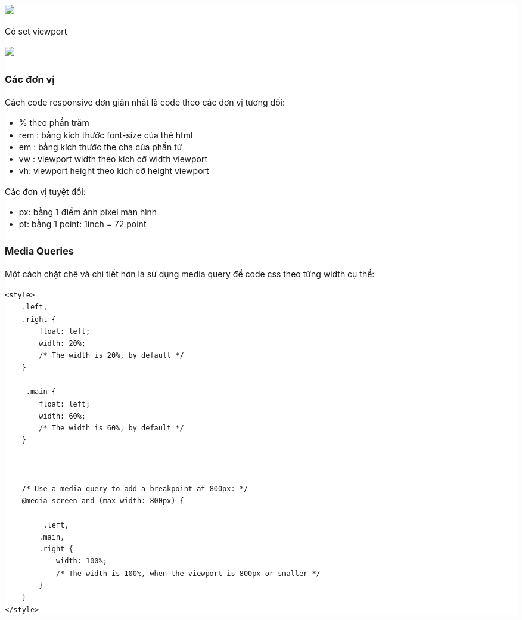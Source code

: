 ![](https://gblobscdn.gitbook.com/assets%2Fwelcome-to-my-site%2F-MXvWNSrLk9ygm1zzKIA%2F-MXvX7GoDS7aeCfm1ODR%2F7.png?alt=media)‌

Có set viewport

![](https://gblobscdn.gitbook.com/assets%2Fwelcome-to-my-site%2F-MXvWNSrLk9ygm1zzKIA%2F-MXvX7GpbNkQnx4VCIh5%2F8.png?alt=media)‌

### Các đơn vị <a href="#cac-don-vi" id="cac-don-vi"></a>

Cách code responsive đơn giản nhất là code theo các đơn vị tương đối:‌

* % theo phần trăm
* rem : bằng kích thước font-size của thẻ html
* em : bằng kích thước thẻ cha của phần tử
* vw : viewport width theo kích cỡ width viewport
* vh: viewport height theo kích cỡ height viewport

Các đơn vị tuyệt đối:‌

* px: bằng 1 điểm ảnh pixel màn hình
* pt: bằng 1 point: 1inch = 72 point

### Media Queries <a href="#media-queries" id="media-queries"></a>

Một cách chặt chẽ và chi tiết hơn là sử dụng media query để code css theo từng width cụ thể:

```markup
‌<style>
    .left,
    .right {
        float: left;
        width: 20%;
        /* The width is 20%, by default */
    }

    ​ .main {
        float: left;
        width: 60%;
        /* The width is 60%, by default */
    }

    ​

    /* Use a media query to add a breakpoint at 800px: */
    @media screen and (max-width: 800px) {

        ​ .left,
        .main,
        .right {
            width: 100%;
            /* The width is 100%, when the viewport is 800px or smaller */
        }
    }
</style>
```
